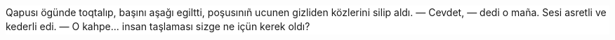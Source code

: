 Qapusı ögünde toqtalıp, başını aşağı egiltti, poşusınıñ ucunen gizliden közlerini silip aldı.
— Cevdet, — dedi o maña.
Sesi asretli ve kederli edi.
— O kahpe... insan taşlaması sizge ne içün kerek oldı?